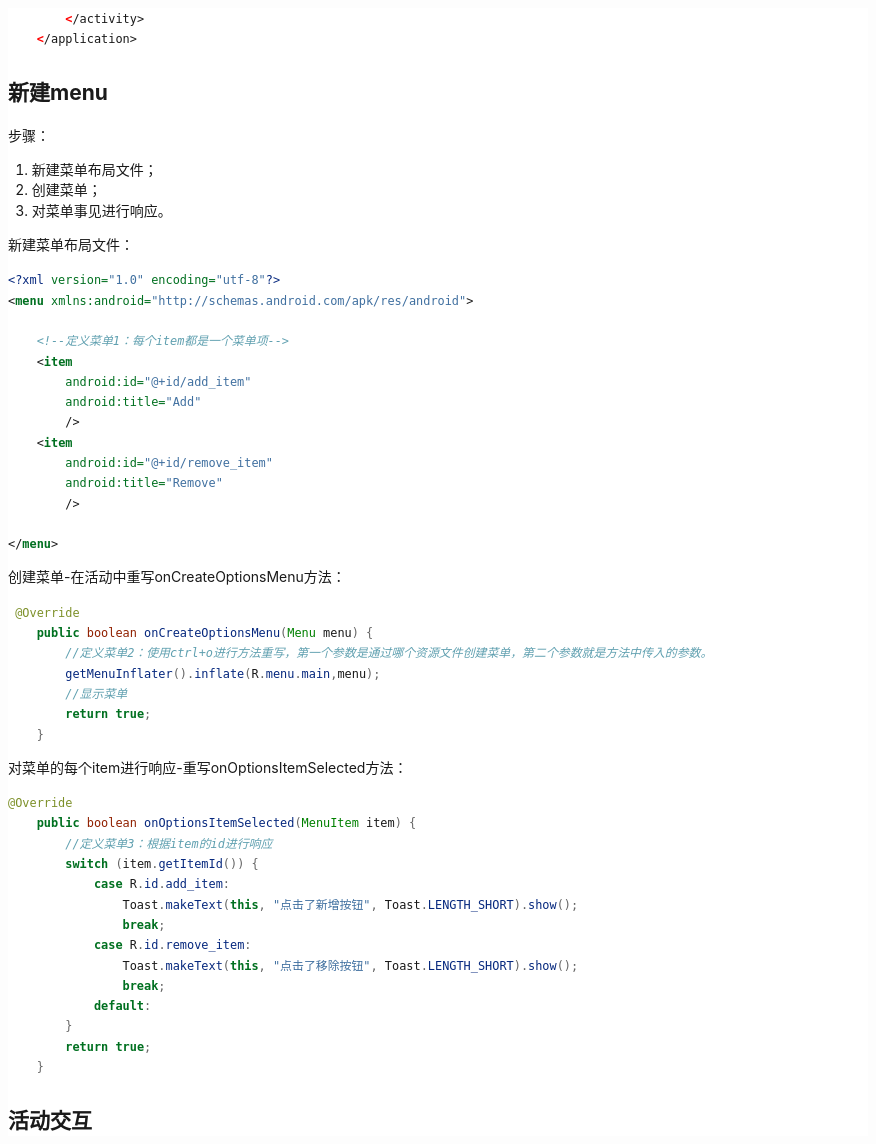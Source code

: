 ```xml
        </activity>
    </application>
```
## 新建menu ##
步骤：

1. 新建菜单布局文件；
2. 创建菜单；
3. 对菜单事见进行响应。

新建菜单布局文件：

```xml
<?xml version="1.0" encoding="utf-8"?>
<menu xmlns:android="http://schemas.android.com/apk/res/android">

    <!--定义菜单1：每个item都是一个菜单项-->
    <item
        android:id="@+id/add_item"
        android:title="Add"
        />
    <item
        android:id="@+id/remove_item"
        android:title="Remove"
        />

</menu>
```

创建菜单-在活动中重写onCreateOptionsMenu方法：

```java
 @Override
    public boolean onCreateOptionsMenu(Menu menu) {
        //定义菜单2：使用ctrl+o进行方法重写，第一个参数是通过哪个资源文件创建菜单，第二个参数就是方法中传入的参数。
        getMenuInflater().inflate(R.menu.main,menu);
        //显示菜单
        return true;
    }
```

对菜单的每个item进行响应-重写onOptionsItemSelected方法：

```java
@Override
    public boolean onOptionsItemSelected(MenuItem item) {
        //定义菜单3：根据item的id进行响应
        switch (item.getItemId()) {
            case R.id.add_item:
                Toast.makeText(this, "点击了新增按钮", Toast.LENGTH_SHORT).show();
                break;
            case R.id.remove_item:
                Toast.makeText(this, "点击了移除按钮", Toast.LENGTH_SHORT).show();
                break;
            default:
        }
        return true;
    }
```
## 活动交互 ##
